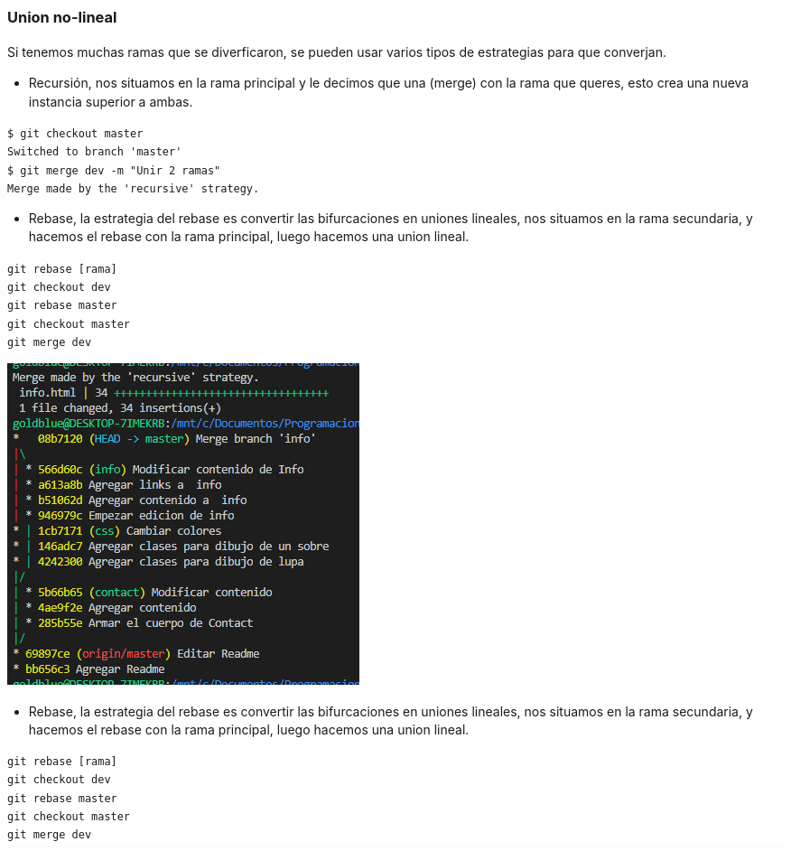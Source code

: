 ### Union no-lineal

Si tenemos muchas ramas que se diverficaron, se pueden usar varios tipos de estrategias para que converjan. 

* Recursión, nos situamos en la rama principal y le decimos que una (merge) con la rama que queres, esto crea una nueva instancia superior a ambas.

```
$ git checkout master
Switched to branch 'master'
$ git merge dev -m "Unir 2 ramas"
Merge made by the 'recursive' strategy.
```

* Rebase, la estrategia del rebase es convertir las bifurcaciones en uniones lineales, nos situamos en la rama secundaria, y hacemos el rebase con la rama principal, luego hacemos una union lineal.

```
git rebase [rama]
git checkout dev
git rebase master
git checkout master
git merge dev
```

<img src="https://github.com/gastonpereyra/ejemploDeGit/blob/master/imagenes/arbol-con-merge-recursivo.png">

* Rebase, la estrategia del rebase es convertir las bifurcaciones en uniones lineales, nos situamos en la rama secundaria, y hacemos el rebase con la rama principal, luego hacemos una union lineal.

```
git rebase [rama]
git checkout dev
git rebase master
git checkout master
git merge dev
```
